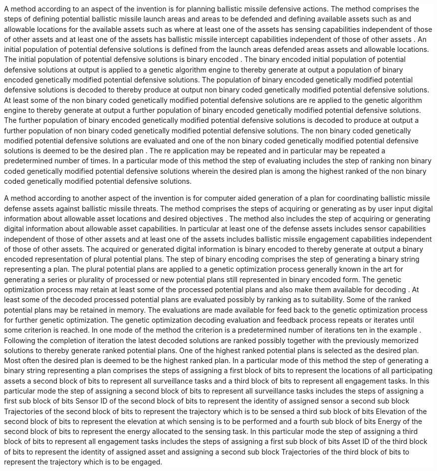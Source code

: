 A method according to an aspect of the invention is for planning ballistic missile defensive actions. The method comprises the steps of defining potential ballistic missile launch areas and areas to be defended and defining available assets such as and allowable locations for the available assets such as where at least one of the assets has sensing capabilities independent of those of other assets and at least one of the assets has ballistic missile intercept capabilities independent of those of other assets . An initial population of potential defensive solutions is defined from the launch areas defended areas assets and allowable locations. The initial population of potential defensive solutions is binary encoded . The binary encoded initial population of potential defensive solutions at output is applied to a genetic algorithm engine to thereby generate at output a population of binary encoded genetically modified potential defensive solutions. The population of binary encoded genetically modified potential defensive solutions is decoded to thereby produce at output non binary coded genetically modified potential defensive solutions. At least some of the non binary coded genetically modified potential defensive solutions are re applied to the genetic algorithm engine to thereby generate at output a further population of binary encoded genetically modified potential defensive solutions. The further population of binary encoded genetically modified potential defensive solutions is decoded to produce at output a further population of non binary coded genetically modified potential defensive solutions. The non binary coded genetically modified potential defensive solutions are evaluated and one of the non binary coded genetically modified potential defensive solutions is deemed to be the desired plan . The re application may be repeated and in particular may be repeated a predetermined number of times. In a particular mode of this method the step of evaluating includes the step of ranking non binary coded genetically modified potential defensive solutions wherein the desired plan is among the highest ranked of the non binary coded genetically modified potential defensive solutions.

A method according to another aspect of the invention is for computer aided generation of a plan for coordinating ballistic missile defense assets against ballistic missile threats. The method comprises the steps of acquiring or generating as by user input digital information about allowable asset locations and desired objectives . The method also includes the step of acquiring or generating digital information about allowable asset capabilities. In particular at least one of the defense assets includes sensor capabilities independent of those of other assets and at least one of the assets includes ballistic missile engagement capabilities independent of those of other assets. The acquired or generated digital information is binary encoded to thereby generate at output a binary encoded representation of plural potential plans. The step of binary encoding comprises the step of generating a binary string representing a plan. The plural potential plans are applied to a genetic optimization process generally known in the art for generating a series or plurality of processed or new potential plans still represented in binary encoded form. The genetic optimization process may retain at least some of the processed potential plans and also make them available for decoding . At least some of the decoded processed potential plans are evaluated possibly by ranking as to suitability. Some of the ranked potential plans may be retained in memory. The evaluations are made available for feed back to the genetic optimization process for further genetic optimization. The genetic optimization decoding evaluation and feedback process repeats or iterates until some criterion is reached. In one mode of the method the criterion is a predetermined number of iterations ten in the example . Following the completion of iteration the latest decoded solutions are ranked possibly together with the previously memorized solutions to thereby generate ranked potential plans. One of the highest ranked potential plans is selected as the desired plan. Most often the desired plan is deemed to be the highest ranked plan. In a particular mode of this method the step of generating a binary string representing a plan comprises the steps of assigning a first block of bits to represent the locations of all participating assets a second block of bits to represent all surveillance tasks and a third block of bits to represent all engagement tasks. In this particular mode the step of assigning a second block of bits to represent all surveillance tasks includes the steps of assigning a first sub block of bits Sensor ID of the second block of bits to represent the identity of assigned sensor a second sub block Trajectories of the second block of bits to represent the trajectory which is to be sensed a third sub block of bits Elevation of the second block of bits to represent the elevation at which sensing is to be performed and a fourth sub block of bits Energy of the second block of bits to represent the energy allocated to the sensing task. In this particular mode the step of assigning a third block of bits to represent all engagement tasks includes the steps of assigning a first sub block of bits Asset ID of the third block of bits to represent the identity of assigned asset and assigning a second sub block Trajectories of the third block of bits to represent the trajectory which is to be engaged.

